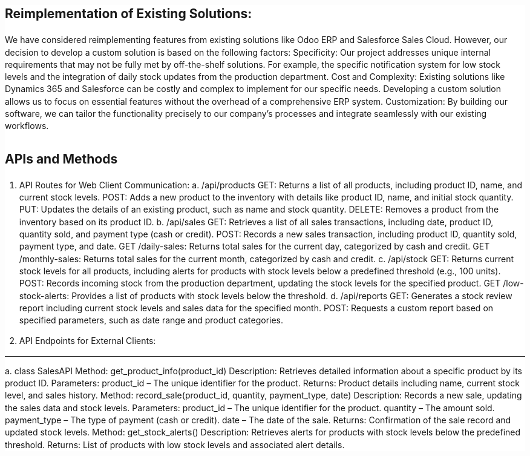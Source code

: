 
Reimplementation of Existing Solutions:
---------------------------------------
We have considered reimplementing features from existing solutions like Odoo ERP and Salesforce Sales Cloud. However, our decision to develop a custom solution is based on the following factors:
Specificity: Our project addresses unique internal requirements that may not be fully met by off-the-shelf solutions. For example, the specific notification system for low stock levels and the integration of daily stock updates from the production department.
Cost and Complexity: Existing solutions like Dynamics 365 and Salesforce can be costly and complex to implement for our specific needs. Developing a custom solution allows us to focus on essential features without the overhead of a comprehensive ERP system.
Customization: By building our software, we can tailor the functionality precisely to our company’s processes and integrate seamlessly with our existing workflows.

APIs and Methods
-----------------
1. API Routes for Web Client Communication:
a. /api/products
GET: Returns a list of all products, including product ID, name, and current stock levels.
POST: Adds a new product to the inventory with details like product ID, name, and initial stock quantity.
PUT: Updates the details of an existing product, such as name and stock quantity.
DELETE: Removes a product from the inventory based on its product ID.
b. /api/sales
GET: Retrieves a list of all sales transactions, including date, product ID, quantity sold, and payment type (cash or credit).
POST: Records a new sales transaction, including product ID, quantity sold, payment type, and date.
GET /daily-sales: Returns total sales for the current day, categorized by cash and credit.
GET /monthly-sales: Returns total sales for the current month, categorized by cash and credit.
c. /api/stock
GET: Returns current stock levels for all products, including alerts for products with stock levels below a predefined threshold (e.g., 100 units).
POST: Records incoming stock from the production department, updating the stock levels for the specified product.
GET /low-stock-alerts: Provides a list of products with stock levels below the threshold.
d. /api/reports
GET: Generates a stock review report including current stock levels and sales data for the specified month.
POST: Requests a custom report based on specified parameters, such as date range and product categories.

2. API Endpoints for External Clients:
-------------------------------------
a. class SalesAPI
Method: get_product_info(product_id)
Description: Retrieves detailed information about a specific product by its product ID.
Parameters: product_id – The unique identifier for the product.
Returns: Product details including name, current stock level, and sales history.
Method: record_sale(product_id, quantity, payment_type, date)
Description: Records a new sale, updating the sales data and stock levels.
Parameters:
product_id – The unique identifier for the product.
quantity – The amount sold.
payment_type – The type of payment (cash or credit).
date – The date of the sale.
Returns: Confirmation of the sale record and updated stock levels.
Method: get_stock_alerts()
Description: Retrieves alerts for products with stock levels below the predefined threshold.
Returns: List of products with low stock levels and associated alert details.
